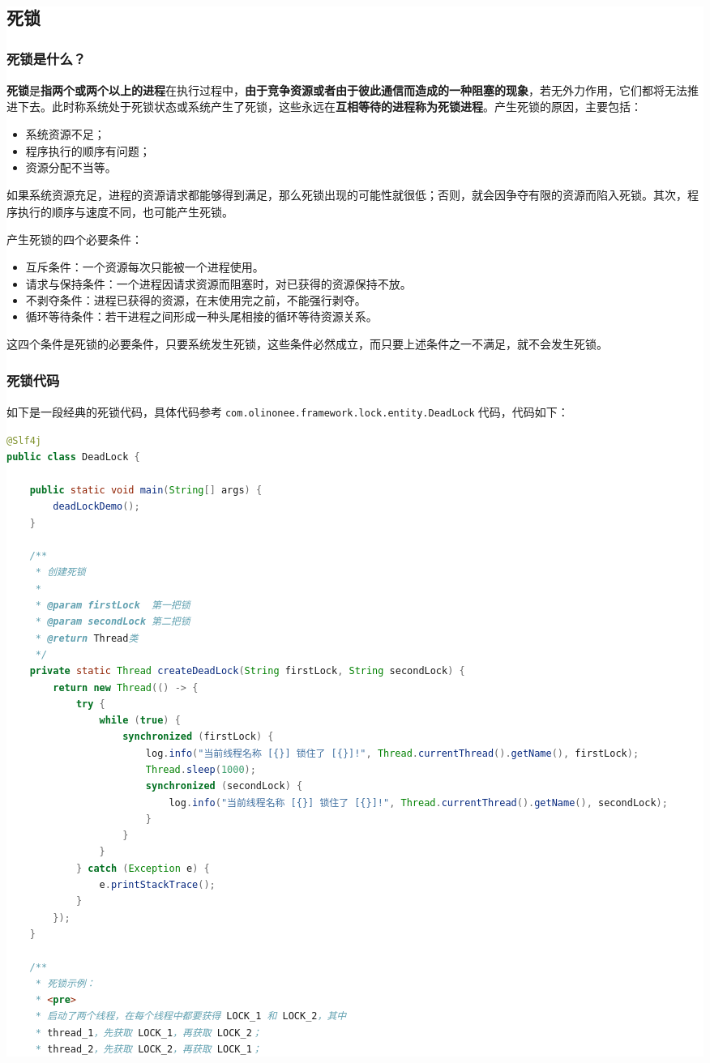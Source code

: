 ## 死锁
### 死锁是什么？
**死锁**是**指两个或两个以上的进程**在执行过程中，**由于竞争资源或者由于彼此通信而造成的一种阻塞的现象**，若无外力作用，它们都将无法推进下去。此时称系统处于死锁状态或系统产生了死锁，这些永远在**互相等待的进程称为死锁进程**。产生死锁的原因，主要包括：
- 系统资源不足；
- 程序执行的顺序有问题；
- 资源分配不当等。

如果系统资源充足，进程的资源请求都能够得到满足，那么死锁出现的可能性就很低；否则，就会因争夺有限的资源而陷入死锁。其次，程序执行的顺序与速度不同，也可能产生死锁。

产生死锁的四个必要条件：
- 互斥条件：一个资源每次只能被一个进程使用。
- 请求与保持条件：一个进程因请求资源而阻塞时，对已获得的资源保持不放。
- 不剥夺条件：进程已获得的资源，在末使用完之前，不能强行剥夺。
- 循环等待条件：若干进程之间形成一种头尾相接的循环等待资源关系。

这四个条件是死锁的必要条件，只要系统发生死锁，这些条件必然成立，而只要上述条件之一不满足，就不会发生死锁。

### 死锁代码
如下是一段经典的死锁代码，具体代码参考 `com.olinonee.framework.lock.entity.DeadLock` 代码，代码如下：

```java
@Slf4j
public class DeadLock {

    public static void main(String[] args) {
        deadLockDemo();
    }

    /**
     * 创建死锁
     *
     * @param firstLock  第一把锁
     * @param secondLock 第二把锁
     * @return Thread类
     */
    private static Thread createDeadLock(String firstLock, String secondLock) {
        return new Thread(() -> {
            try {
                while (true) {
                    synchronized (firstLock) {
                        log.info("当前线程名称 [{}] 锁住了 [{}]!", Thread.currentThread().getName(), firstLock);
                        Thread.sleep(1000);
                        synchronized (secondLock) {
                            log.info("当前线程名称 [{}] 锁住了 [{}]!", Thread.currentThread().getName(), secondLock);
                        }
                    }
                }
            } catch (Exception e) {
                e.printStackTrace();
            }
        });
    }

    /**
     * 死锁示例：
     * <pre>
     * 启动了两个线程，在每个线程中都要获得 LOCK_1 和 LOCK_2，其中
     * thread_1，先获取 LOCK_1，再获取 LOCK_2；
     * thread_2，先获取 LOCK_2，再获取 LOCK_1；
```
